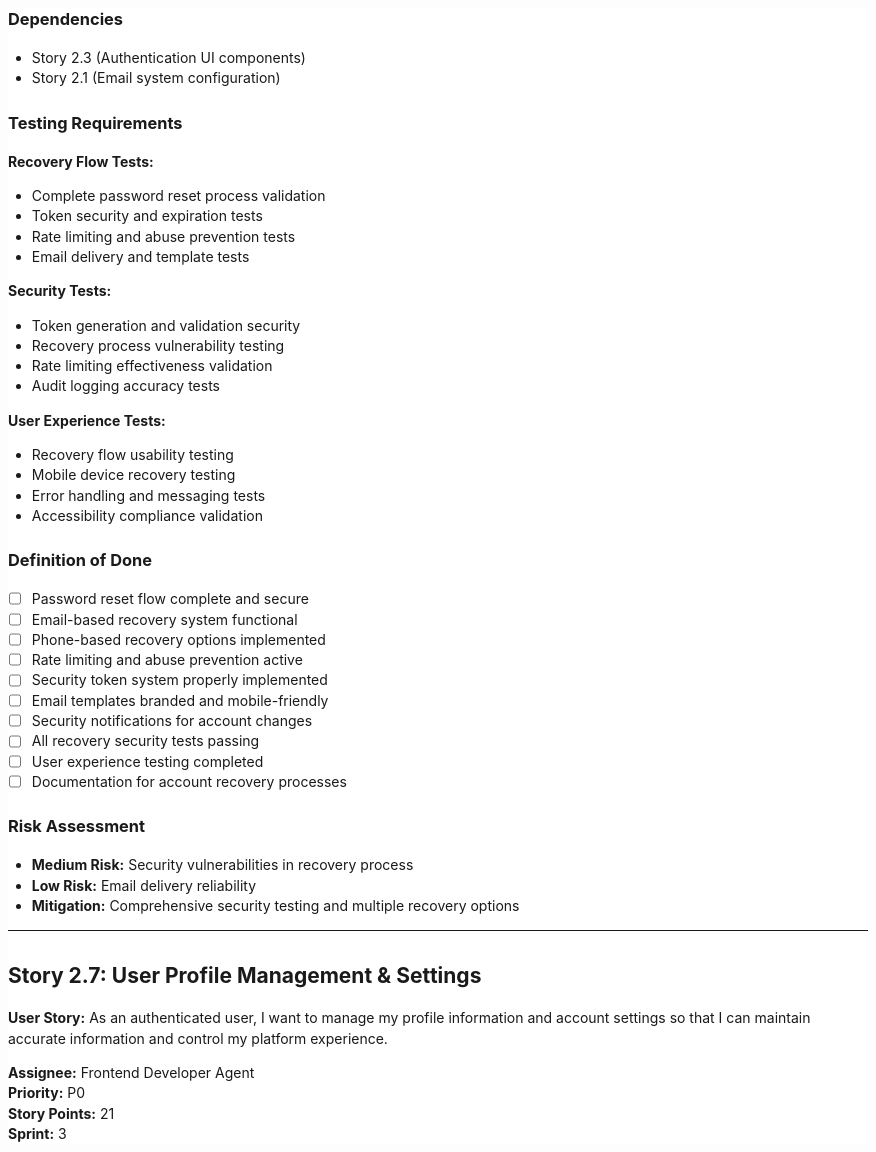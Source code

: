 ### Dependencies
- Story 2.3 (Authentication UI components)
- Story 2.1 (Email system configuration)

### Testing Requirements

**Recovery Flow Tests:**
- Complete password reset process validation
- Token security and expiration tests
- Rate limiting and abuse prevention tests
- Email delivery and template tests

**Security Tests:**
- Token generation and validation security
- Recovery process vulnerability testing
- Rate limiting effectiveness validation
- Audit logging accuracy tests

**User Experience Tests:**
- Recovery flow usability testing
- Mobile device recovery testing
- Error handling and messaging tests
- Accessibility compliance validation

### Definition of Done
- [ ] Password reset flow complete and secure
- [ ] Email-based recovery system functional
- [ ] Phone-based recovery options implemented
- [ ] Rate limiting and abuse prevention active
- [ ] Security token system properly implemented
- [ ] Email templates branded and mobile-friendly
- [ ] Security notifications for account changes
- [ ] All recovery security tests passing
- [ ] User experience testing completed
- [ ] Documentation for account recovery processes

### Risk Assessment
- **Medium Risk:** Security vulnerabilities in recovery process
- **Low Risk:** Email delivery reliability
- **Mitigation:** Comprehensive security testing and multiple recovery options

---

## Story 2.7: User Profile Management & Settings

**User Story:** As an authenticated user, I want to manage my profile information and account settings so that I can maintain accurate information and control my platform experience.

**Assignee:** Frontend Developer Agent  
**Priority:** P0  
**Story Points:** 21  
**Sprint:** 3
